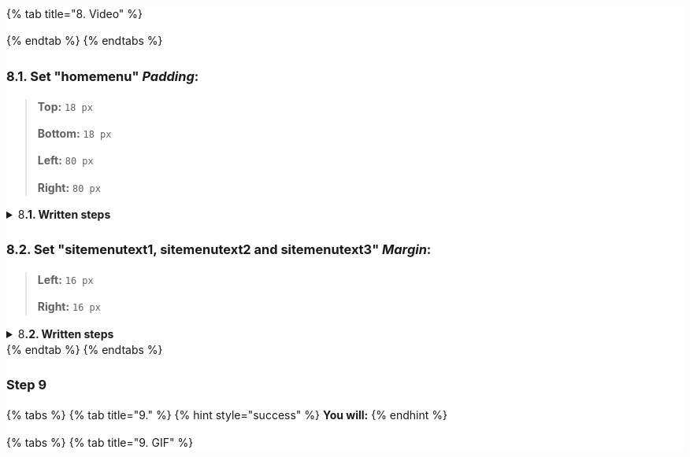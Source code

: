 {% tab title="8. Video" %}

{% endtab %}
{% endtabs %}



### 8.1. Set "homemenu" _Padding_:

> **Top:** `18 px`
>
> **Bottom:** `18 px`
>
> **Left:** `80 px`
>
> **Right:** `80 px`

<details><summary>8<strong>.1. Written steps</strong></summary></details>



### 8.2. Set "sitemenutext1, sitemenutext2 and sitemenutext3" _Margin_:

> **Left:** `16 px`
>
> **Right:** `16 px`

<details><summary>8<strong>.2. Written steps</strong></summary></details>
{% endtab %}
{% endtabs %}





### Step 9

{% tabs %}
{% tab title="9." %}
{% hint style="success" %}
**You will:**
{% endhint %}

{% tabs %}
{% tab title="9. GIF" %}